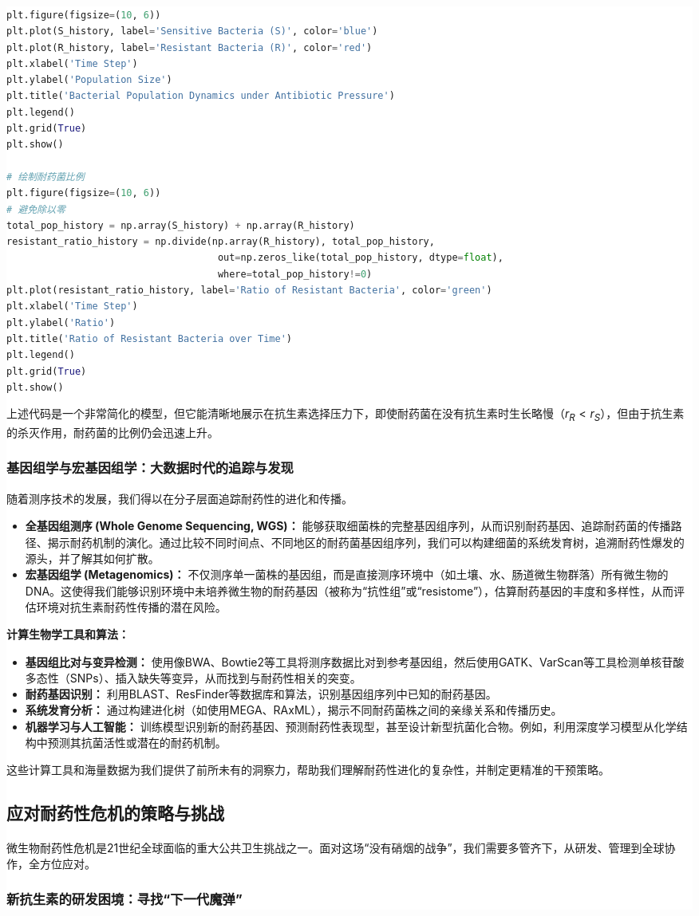 ```python
plt.figure(figsize=(10, 6))
plt.plot(S_history, label='Sensitive Bacteria (S)', color='blue')
plt.plot(R_history, label='Resistant Bacteria (R)', color='red')
plt.xlabel('Time Step')
plt.ylabel('Population Size')
plt.title('Bacterial Population Dynamics under Antibiotic Pressure')
plt.legend()
plt.grid(True)
plt.show()

# 绘制耐药菌比例
plt.figure(figsize=(10, 6))
# 避免除以零
total_pop_history = np.array(S_history) + np.array(R_history)
resistant_ratio_history = np.divide(np.array(R_history), total_pop_history, 
                                     out=np.zeros_like(total_pop_history, dtype=float), 
                                     where=total_pop_history!=0)
plt.plot(resistant_ratio_history, label='Ratio of Resistant Bacteria', color='green')
plt.xlabel('Time Step')
plt.ylabel('Ratio')
plt.title('Ratio of Resistant Bacteria over Time')
plt.legend()
plt.grid(True)
plt.show()
```
上述代码是一个非常简化的模型，但它能清晰地展示在抗生素选择压力下，即使耐药菌在没有抗生素时生长略慢（$r_R < r_S$），但由于抗生素的杀灭作用，耐药菌的比例仍会迅速上升。

### 基因组学与宏基因组学：大数据时代的追踪与发现

随着测序技术的发展，我们得以在分子层面追踪耐药性的进化和传播。

*   **全基因组测序 (Whole Genome Sequencing, WGS)：** 能够获取细菌株的完整基因组序列，从而识别耐药基因、追踪耐药菌的传播路径、揭示耐药机制的演化。通过比较不同时间点、不同地区的耐药菌基因组序列，我们可以构建细菌的系统发育树，追溯耐药性爆发的源头，并了解其如何扩散。
*   **宏基因组学 (Metagenomics)：** 不仅测序单一菌株的基因组，而是直接测序环境中（如土壤、水、肠道微生物群落）所有微生物的DNA。这使得我们能够识别环境中未培养微生物的耐药基因（被称为“抗性组”或“resistome”），估算耐药基因的丰度和多样性，从而评估环境对抗生素耐药性传播的潜在风险。

**计算生物学工具和算法：**

*   **基因组比对与变异检测：** 使用像BWA、Bowtie2等工具将测序数据比对到参考基因组，然后使用GATK、VarScan等工具检测单核苷酸多态性（SNPs）、插入缺失等变异，从而找到与耐药性相关的突变。
*   **耐药基因识别：** 利用BLAST、ResFinder等数据库和算法，识别基因组序列中已知的耐药基因。
*   **系统发育分析：** 通过构建进化树（如使用MEGA、RAxML），揭示不同耐药菌株之间的亲缘关系和传播历史。
*   **机器学习与人工智能：** 训练模型识别新的耐药基因、预测耐药性表现型，甚至设计新型抗菌化合物。例如，利用深度学习模型从化学结构中预测其抗菌活性或潜在的耐药机制。

这些计算工具和海量数据为我们提供了前所未有的洞察力，帮助我们理解耐药性进化的复杂性，并制定更精准的干预策略。

## 应对耐药性危机的策略与挑战

微生物耐药性危机是21世纪全球面临的重大公共卫生挑战之一。面对这场“没有硝烟的战争”，我们需要多管齐下，从研发、管理到全球协作，全方位应对。

### 新抗生素的研发困境：寻找“下一代魔弹”
